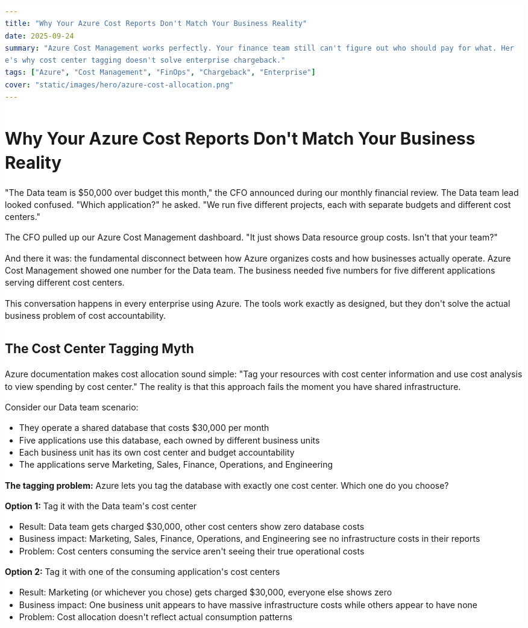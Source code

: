```yaml
---
title: "Why Your Azure Cost Reports Don't Match Your Business Reality"
date: 2025-09-24
summary: "Azure Cost Management works perfectly. Your finance team still can't figure out who should pay for what. Here's why cost center tagging doesn't solve enterprise chargeback."
tags: ["Azure", "Cost Management", "FinOps", "Chargeback", "Enterprise"]
cover: "static/images/hero/azure-cost-allocation.png"
---
```


# Why Your Azure Cost Reports Don't Match Your Business Reality

"The Data team is $50,000 over budget this month," the CFO announced during our monthly financial review. The Data team lead looked confused. "Which application?" he asked. "We run five different projects, each with separate budgets and different cost centers."

The CFO pulled up our Azure Cost Management dashboard. "It just shows Data resource group costs. Isn't that your team?"

And there it was: the fundamental disconnect between how Azure organizes costs and how businesses actually operate. Azure Cost Management showed one number for the Data team. The business needed five numbers for five different applications serving different cost centers.

This conversation happens in every enterprise using Azure. The tools work exactly as designed, but they don't solve the actual business problem of cost accountability.

## The Cost Center Tagging Myth

Azure documentation makes cost allocation sound simple: "Tag your resources with cost center information and use cost analysis to view spending by cost center." The reality is that this approach fails the moment you have shared infrastructure.

Consider our Data team scenario:
- They operate a shared database that costs $30,000 per month
- Five applications use this database, each owned by different business units
- Each business unit has its own cost center and budget accountability
- The applications serve Marketing, Sales, Finance, Operations, and Engineering

**The tagging problem:** Azure lets you tag the database with exactly one cost center. Which one do you choose?

**Option 1:** Tag it with the Data team's cost center
- Result: Data team gets charged $30,000, other cost centers show zero database costs
- Business impact: Marketing, Sales, Finance, Operations, and Engineering see no infrastructure costs in their reports
- Problem: Cost centers consuming the service aren't seeing their true operational costs

**Option 2:** Tag it with one of the consuming application's cost centers  
- Result: Marketing (or whichever you chose) gets charged $30,000, everyone else shows zero
- Business impact: One business unit appears to have massive infrastructure costs while others appear to have none
- Problem: Cost allocation doesn't reflect actual consumption patterns
